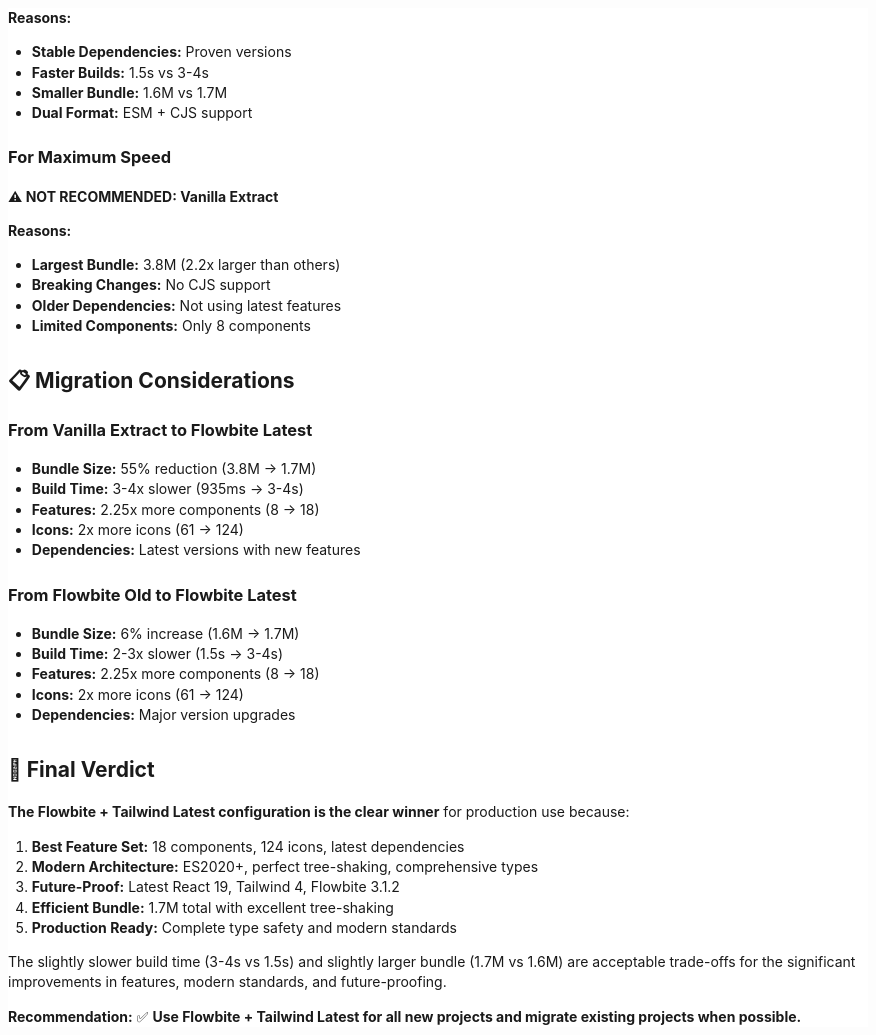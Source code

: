 **Reasons:**
- **Stable Dependencies:** Proven versions
- **Faster Builds:** 1.5s vs 3-4s
- **Smaller Bundle:** 1.6M vs 1.7M
- **Dual Format:** ESM + CJS support

### For Maximum Speed
**⚠️ NOT RECOMMENDED: Vanilla Extract**

**Reasons:**
- **Largest Bundle:** 3.8M (2.2x larger than others)
- **Breaking Changes:** No CJS support
- **Older Dependencies:** Not using latest features
- **Limited Components:** Only 8 components

## 📋 Migration Considerations

### From Vanilla Extract to Flowbite Latest
- **Bundle Size:** 55% reduction (3.8M → 1.7M)
- **Build Time:** 3-4x slower (935ms → 3-4s)
- **Features:** 2.25x more components (8 → 18)
- **Icons:** 2x more icons (61 → 124)
- **Dependencies:** Latest versions with new features

### From Flowbite Old to Flowbite Latest
- **Bundle Size:** 6% increase (1.6M → 1.7M)
- **Build Time:** 2-3x slower (1.5s → 3-4s)
- **Features:** 2.25x more components (8 → 18)
- **Icons:** 2x more icons (61 → 124)
- **Dependencies:** Major version upgrades

## 🎉 Final Verdict

**The Flowbite + Tailwind Latest configuration is the clear winner** for production use because:

1. **Best Feature Set:** 18 components, 124 icons, latest dependencies
2. **Modern Architecture:** ES2020+, perfect tree-shaking, comprehensive types
3. **Future-Proof:** Latest React 19, Tailwind 4, Flowbite 3.1.2
4. **Efficient Bundle:** 1.7M total with excellent tree-shaking
5. **Production Ready:** Complete type safety and modern standards

The slightly slower build time (3-4s vs 1.5s) and slightly larger bundle (1.7M vs 1.6M) are acceptable trade-offs for the significant improvements in features, modern standards, and future-proofing.

**Recommendation:** ✅ **Use Flowbite + Tailwind Latest for all new projects and migrate existing projects when possible.** 